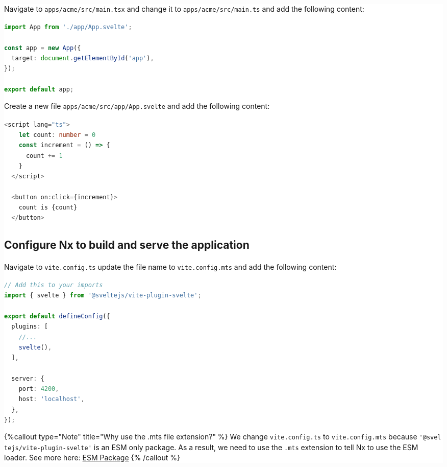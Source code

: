 Navigate to `apps/acme/src/main.tsx` and change it to `apps/acme/src/main.ts` and add the following content:

```ts
import App from './app/App.svelte';

const app = new App({
  target: document.getElementById('app'),
});

export default app;
```

Create a new file `apps/acme/src/app/App.svelte` and add the following content:

```ts
<script lang="ts">
    let count: number = 0
    const increment = () => {
      count += 1
    }
  </script>

  <button on:click={increment}>
    count is {count}
  </button>

```

## Configure Nx to build and serve the application

Navigate to `vite.config.ts` update the file name to `vite.config.mts` and add the following content:

```ts
// Add this to your imports
import { svelte } from '@sveltejs/vite-plugin-svelte';

export default defineConfig({
  plugins: [
    //...
    svelte(),
  ],

  server: {
    port: 4200,
    host: 'localhost',
  },
});
```

{%callout type="Note" title="Why use the .mts file extension?" %}
We change `vite.config.ts` to `vite.config.mts` because `'@sveltejs/vite-plugin-svelte'` is an ESM only package. As a result, we need to use the `.mts` extension to tell Nx to use the ESM loader. See more here: [ESM Package](https://vitejs.dev/guide/troubleshooting.html#this-package-is-esm-only)
{% /callout %}
